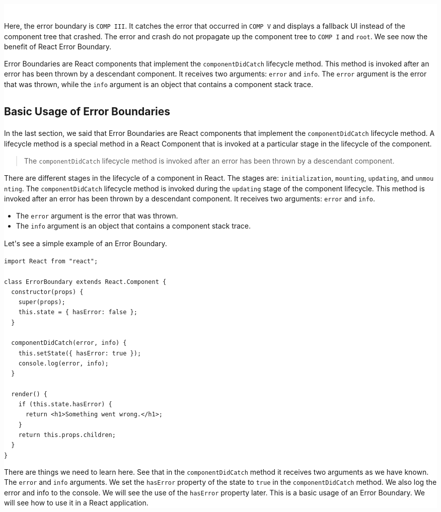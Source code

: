 <br/>

Here, the error boundary is `COMP III`. It catches the error that occurred in `COMP V` and displays a fallback UI instead of the component tree that crashed. The error and crash do not propagate up the component tree to `COMP I` and `root`. We see now the benefit of React Error Boundary.

Error Boundaries are React components that implement the `componentDidCatch` lifecycle method. This method is invoked after an error has been thrown by a descendant component. It receives two arguments: `error` and `info`. The `error` argument is the error that was thrown, while the `info` argument is an object that contains a component stack trace.

## Basic Usage of Error Boundaries

In the last section, we said that Error Boundaries are React components that implement the `componentDidCatch` lifecycle method. A lifecycle method is a special method in a React Component that is invoked at a particular stage in the lifecycle of the component.

> The `componentDidCatch` lifecycle method is invoked after an error has been thrown by a descendant component.

There are different stages in the lifecycle of a component in React. The stages are: `initialization`, `mounting`, `updating`, and `unmounting`. The `componentDidCatch` lifecycle method is invoked during the `updating` stage of the component lifecycle.
This method is invoked after an error has been thrown by a descendant component. It receives two arguments: `error` and `info`.

- The `error` argument is the error that was thrown.
- The `info` argument is an object that contains a component stack trace.

Let's see a simple example of an Error Boundary.

```tsx
import React from "react";

class ErrorBoundary extends React.Component {
  constructor(props) {
    super(props);
    this.state = { hasError: false };
  }

  componentDidCatch(error, info) {
    this.setState({ hasError: true });
    console.log(error, info);
  }

  render() {
    if (this.state.hasError) {
      return <h1>Something went wrong.</h1>;
    }
    return this.props.children;
  }
}
```

There are things we need to learn here. See that in the `componentDidCatch` method it receives two arguments as we have known. The `error` and `info` arguments. We set the `hasError` property of the state to `true` in the `componentDidCatch` method. We also log the error and info to the console. We will see the use of the `hasError` property later.
This is a basic usage of an Error Boundary. We will see how to use it in a React application.
